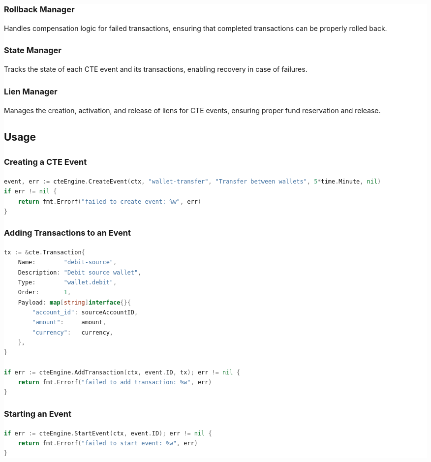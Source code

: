 ### Rollback Manager
Handles compensation logic for failed transactions, ensuring that completed transactions can be properly rolled back.

### State Manager
Tracks the state of each CTE event and its transactions, enabling recovery in case of failures.

### Lien Manager
Manages the creation, activation, and release of liens for CTE events, ensuring proper fund reservation and release.

## Usage

### Creating a CTE Event

```go
event, err := cteEngine.CreateEvent(ctx, "wallet-transfer", "Transfer between wallets", 5*time.Minute, nil)
if err != nil {
    return fmt.Errorf("failed to create event: %w", err)
}
```

### Adding Transactions to an Event

```go
tx := &cte.Transaction{
    Name:        "debit-source",
    Description: "Debit source wallet",
    Type:        "wallet.debit",
    Order:       1,
    Payload: map[string]interface{}{
        "account_id": sourceAccountID,
        "amount":     amount,
        "currency":   currency,
    },
}

if err := cteEngine.AddTransaction(ctx, event.ID, tx); err != nil {
    return fmt.Errorf("failed to add transaction: %w", err)
}
```

### Starting an Event

```go
if err := cteEngine.StartEvent(ctx, event.ID); err != nil {
    return fmt.Errorf("failed to start event: %w", err)
}
```
